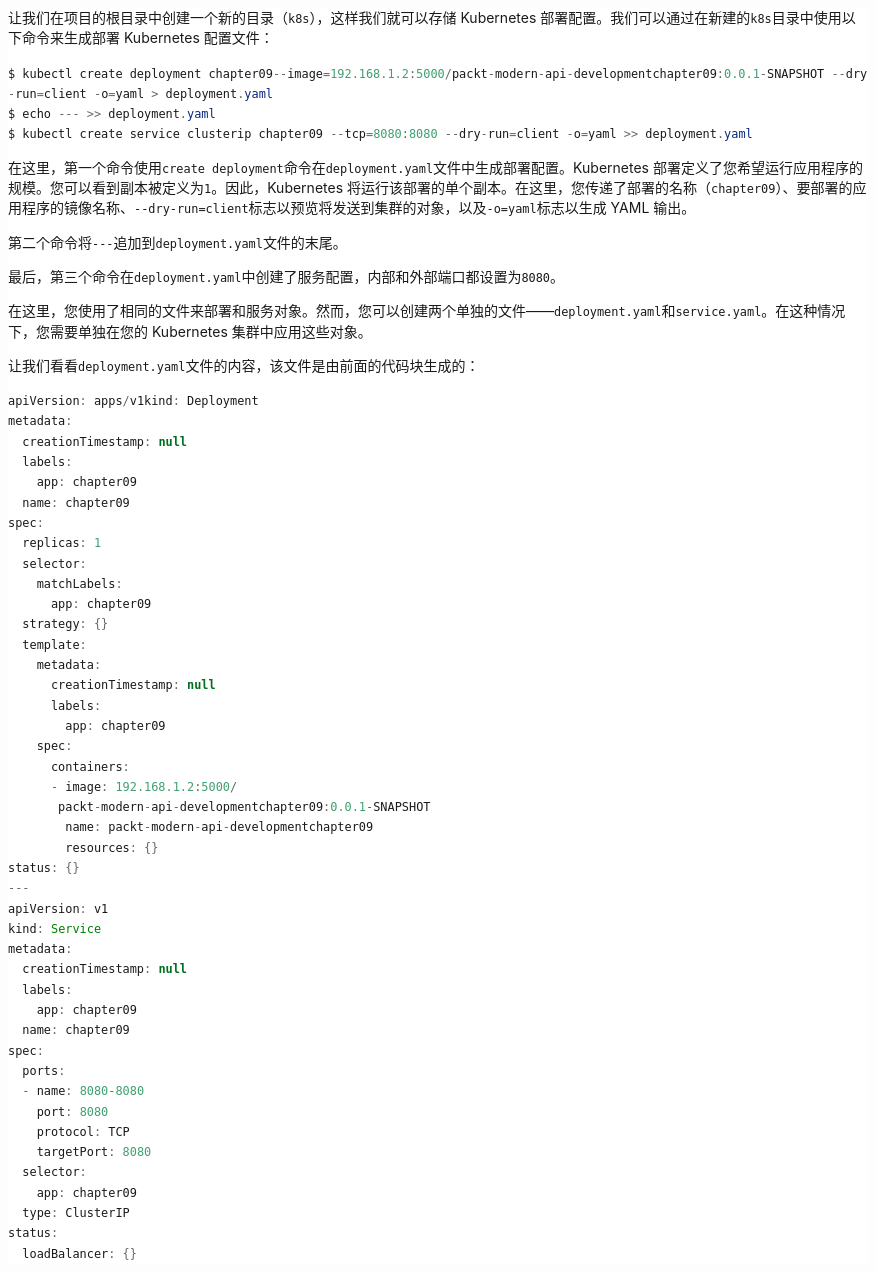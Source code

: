 让我们在项目的根目录中创建一个新的目录（`k8s`），这样我们就可以存储 Kubernetes 部署配置。我们可以通过在新建的`k8s`目录中使用以下命令来生成部署 Kubernetes 配置文件：

```java
$ kubectl create deployment chapter09--image=192.168.1.2:5000/packt-modern-api-developmentchapter09:0.0.1-SNAPSHOT --dry-run=client -o=yaml > deployment.yaml
$ echo --- >> deployment.yaml
$ kubectl create service clusterip chapter09 --tcp=8080:8080 --dry-run=client -o=yaml >> deployment.yaml
```

在这里，第一个命令使用`create deployment`命令在`deployment.yaml`文件中生成部署配置。Kubernetes 部署定义了您希望运行应用程序的规模。您可以看到副本被定义为`1`。因此，Kubernetes 将运行该部署的单个副本。在这里，您传递了部署的名称（`chapter09`）、要部署的应用程序的镜像名称、`--dry-run=client`标志以预览将发送到集群的对象，以及`-o=yaml`标志以生成 YAML 输出。

第二个命令将`---`追加到`deployment.yaml`文件的末尾。

最后，第三个命令在`deployment.yaml`中创建了服务配置，内部和外部端口都设置为`8080`。

在这里，您使用了相同的文件来部署和服务对象。然而，您可以创建两个单独的文件——`deployment.yaml`和`service.yaml`。在这种情况下，您需要单独在您的 Kubernetes 集群中应用这些对象。

让我们看看`deployment.yaml`文件的内容，该文件是由前面的代码块生成的：

```java
apiVersion: apps/v1kind: Deployment
metadata:
  creationTimestamp: null
  labels:
    app: chapter09
  name: chapter09
spec:
  replicas: 1
  selector:
    matchLabels:
      app: chapter09
  strategy: {}
  template:
    metadata:
      creationTimestamp: null
      labels:
        app: chapter09
    spec:
      containers:
      - image: 192.168.1.2:5000/
       packt-modern-api-developmentchapter09:0.0.1-SNAPSHOT
        name: packt-modern-api-developmentchapter09
        resources: {}
status: {}
---
apiVersion: v1
kind: Service
metadata:
  creationTimestamp: null
  labels:
    app: chapter09
  name: chapter09
spec:
  ports:
  - name: 8080-8080
    port: 8080
    protocol: TCP
    targetPort: 8080
  selector:
    app: chapter09
  type: ClusterIP
status:
  loadBalancer: {}
```